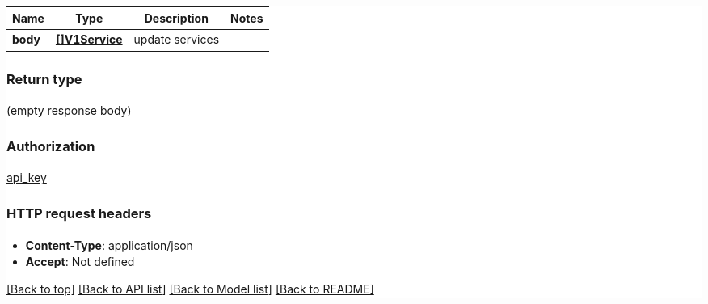 
Name | Type | Description  | Notes
------------- | ------------- | ------------- | -------------
 **body** | [**[]V1Service**](V1Service.md) | update services | 

### Return type

 (empty response body)

### Authorization

[api_key](../README.md#api_key)

### HTTP request headers

- **Content-Type**: application/json
- **Accept**: Not defined

[[Back to top]](#) [[Back to API list]](../README.md#documentation-for-api-endpoints)
[[Back to Model list]](../README.md#documentation-for-models)
[[Back to README]](../README.md)

